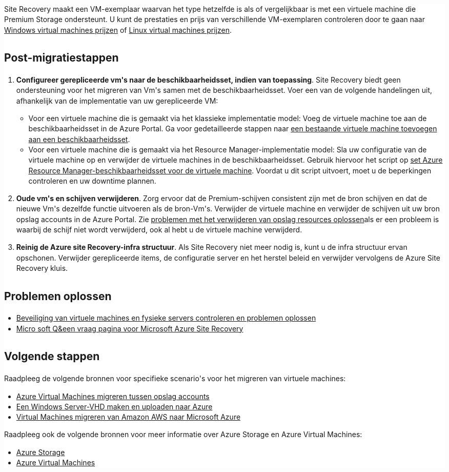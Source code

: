 Site Recovery maakt een VM-exemplaar waarvan het type hetzelfde is als of vergelijkbaar is met een virtuele machine die Premium Storage ondersteunt. U kunt de prestaties en prijs van verschillende VM-exemplaren controleren door te gaan naar [Windows virtual machines prijzen](https://azure.microsoft.com/pricing/details/virtual-machines/windows/) of [Linux virtual machines prijzen](https://azure.microsoft.com/pricing/details/virtual-machines/linux/).

## <a name="post-migration-steps"></a>Post-migratiestappen

1. **Configureer gerepliceerde vm's naar de beschikbaarheidsset, indien van toepassing**. Site Recovery biedt geen ondersteuning voor het migreren van Vm's samen met de beschikbaarheidsset. Voer een van de volgende handelingen uit, afhankelijk van de implementatie van uw gerepliceerde VM:
   * Voor een virtuele machine die is gemaakt via het klassieke implementatie model: Voeg de virtuele machine toe aan de beschikbaarheidsset in de Azure Portal. Ga voor gedetailleerde stappen naar [een bestaande virtuele machine toevoegen aan een beschikbaarheidsset](/previous-versions/azure/virtual-machines/linux/classic/configure-availability-classic).
   * Voor een virtuele machine die is gemaakt via het Resource Manager-implementatie model: Sla uw configuratie van de virtuele machine op en verwijder de virtuele machines in de beschikbaarheidsset. Gebruik hiervoor het script op [set Azure Resource Manager-beschikbaarheidsset voor de virtuele machine](https://gallery.technet.microsoft.com/Set-Azure-Resource-Manager-f7509ec4). Voordat u dit script uitvoert, moet u de beperkingen controleren en uw downtime plannen.

2. **Oude vm's en schijven verwijderen**. Zorg ervoor dat de Premium-schijven consistent zijn met de bron schijven en dat de nieuwe Vm's dezelfde functie uitvoeren als de bron-Vm's. Verwijder de virtuele machine en verwijder de schijven uit uw bron opslag accounts in de Azure Portal. Zie [problemen met het verwijderen van opslag resources oplossen](/troubleshoot/azure/virtual-machines/storage-resource-deletion-errors)als er een probleem is waarbij de schijf niet wordt verwijderd, ook al hebt u de virtuele machine verwijderd.

3. **Reinig de Azure site Recovery-infra structuur**. Als Site Recovery niet meer nodig is, kunt u de infra structuur ervan opschonen. Verwijder gerepliceerde items, de configuratie server en het herstel beleid en verwijder vervolgens de Azure Site Recovery kluis.

## <a name="troubleshooting"></a>Problemen oplossen

* [Beveiliging van virtuele machines en fysieke servers controleren en problemen oplossen](../../site-recovery/site-recovery-monitor-and-troubleshoot.md)
* [Micro soft Q&een vraag pagina voor Microsoft Azure Site Recovery](/answers/topics/azure-site-recovery.html)

## <a name="next-steps"></a>Volgende stappen

Raadpleeg de volgende bronnen voor specifieke scenario's voor het migreren van virtuele machines:

* [Azure Virtual Machines migreren tussen opslag accounts](https://azure.microsoft.com/blog/2014/10/22/migrate-azure-virtual-machines-between-storage-accounts/)
* [Een Windows Server-VHD maken en uploaden naar Azure](upload-generalized-managed.md)
* [Virtual Machines migreren van Amazon AWS naar Microsoft Azure](https://channel9.msdn.com/Series/Migrating-Virtual-Machines-from-Amazon-AWS-to-Microsoft-Azure)

Raadpleeg ook de volgende bronnen voor meer informatie over Azure Storage en Azure Virtual Machines:

* [Azure Storage](https://azure.microsoft.com/documentation/services/storage/)
* [Azure Virtual Machines](https://azure.microsoft.com/documentation/services/virtual-machines/)
